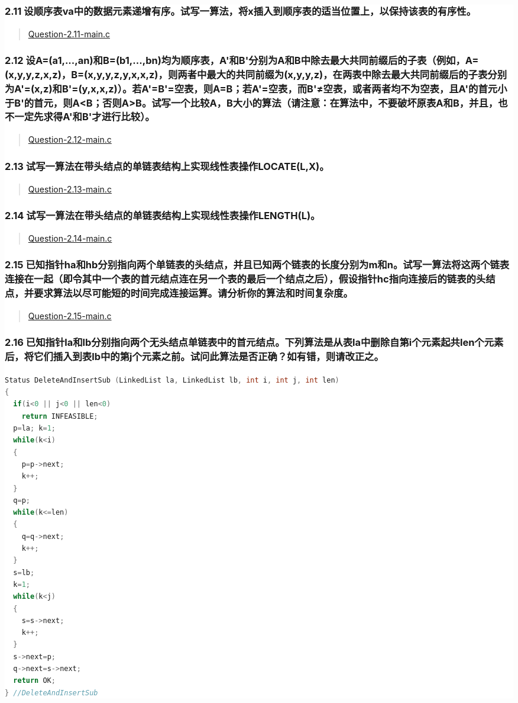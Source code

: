 ### 2.11 设顺序表va中的数据元素递增有序。试写一算法，将x插入到顺序表的适当位置上，以保持该表的有序性。

> [Question-2.11-main.c](▼习题测试文档-02/Question-2.11-main.c)

### 2.12 设A=(a1,...,an)和B=(b1,...,bn)均为顺序表，A'和B'分别为A和B中除去最大共同前缀后的子表（例如，A=(x,y,y,z,x,z)，B=(x,y,y,z,y,x,x,z)，则两者中最大的共同前缀为(x,y,y,z)，在两表中除去最大共同前缀后的子表分别为A'=(x,z)和B'=(y,x,x,z)）。若A'=B'=空表，则A=B；若A'=空表，而B'≠空表，或者两者均不为空表，且A'的首元小于B'的首元，则A<B；否则A>B。试写一个比较A，B大小的算法（请注意：在算法中，不要破坏原表A和B，并且，也不一定先求得A'和B'才进行比较）。

> [Question-2.12-main.c](▼习题测试文档-02/Question-2.12-main.c)

### 2.13 试写一算法在带头结点的单链表结构上实现线性表操作LOCATE(L,X)。

> [Question-2.13-main.c](▼习题测试文档-02/Question-2.13-main.c)

### 2.14 试写一算法在带头结点的单链表结构上实现线性表操作LENGTH(L)。

> [Question-2.14-main.c](▼习题测试文档-02/Question-2.14-main.c)

### 2.15 已知指针ha和hb分别指向两个单链表的头结点，并且已知两个链表的长度分别为m和n。试写一算法将这两个链表连接在一起（即令其中一个表的首元结点连在另一个表的最后一个结点之后），假设指针hc指向连接后的链表的头结点，并要求算法以尽可能短的时间完成连接运算。请分析你的算法和时间复杂度。

> [Question-2.15-main.c](▼习题测试文档-02/Question-2.15-main.c)

### 2.16 已知指针la和lb分别指向两个无头结点单链表中的首元结点。下列算法是从表la中删除自第i个元素起共len个元素后，将它们插入到表lb中的第j个元素之前。试问此算法是否正确？如有错，则请改正之。

```c
Status DeleteAndInsertSub (LinkedList la, LinkedList lb, int i, int j, int len)
{
  if(i<0 || j<0 || len<0)
    return INFEASIBLE;
  p=la;	k=1;
  while(k<i)
  {
    p=p->next;
    k++;
  }
  q=p;
  while(k<=len)
  {
    q=q->next;
    k++;
  }
  s=lb;
  k=1;
  while(k<j)
  {
    s=s->next;
    k++;
  }
  s->next=p;
  q->next=s->next;
  return OK;
} //DeleteAndInsertSub
```
